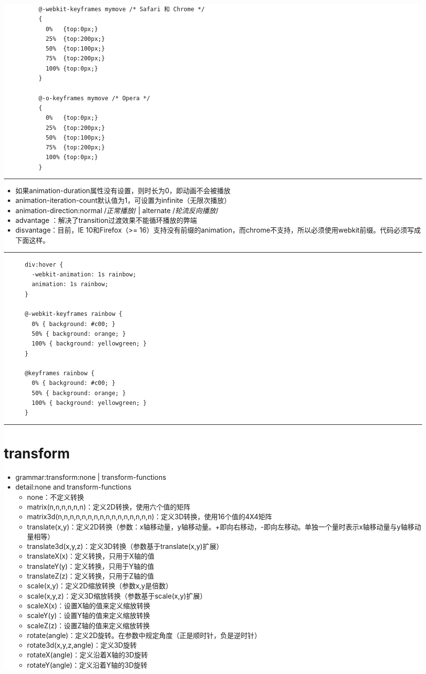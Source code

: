               @-webkit-keyframes mymove /* Safari 和 Chrome */
              {
                0%   {top:0px;}
                25%  {top:200px;}
                50%  {top:100px;}
                75%  {top:200px;}
                100% {top:0px;}
              }

              @-o-keyframes mymove /* Opera */
              {
                0%   {top:0px;}
                25%  {top:200px;}
                50%  {top:100px;}
                75%  {top:200px;}
                100% {top:0px;}
              }
---

  - 如果animation-duration属性没有设置，则时长为0，即动画不会被播放
  - animation-iteration-count默认值为1，可设置为infinite（无限次播放）
  - animation-direction:normal /*正常播放*/ | alternate /*轮流反向播放*/
- advantage ：解决了transition过渡效果不能循环播放的弊端
- disvantage：目前，IE 10和Firefox（>= 16）支持没有前缀的animation，而chrome不支持，所以必须使用webkit前缀。代码必须写成下面这样。

---
          div:hover {
            -webkit-animation: 1s rainbow;
            animation: 1s rainbow;  
          }

          @-webkit-keyframes rainbow {
            0% { background: #c00; }
            50% { background: orange; }
            100% { background: yellowgreen; }
          }

          @keyframes rainbow {
            0% { background: #c00; }
            50% { background: orange; }
            100% { background: yellowgreen; }
          }
---

# transform
- grammar:transform:none | transform-functions
- detail:none and transform-functions
  - none：不定义转换
  - matrix(n,n,n,n,n,n)：定义2D转换，使用六个值的矩阵
  - matrix3d(n,n,n,n,n,n,n,n,n,n,n,n,n,n,n,n)：定义3D转换，使用16个值的4X4矩阵
  - translate(x,y)：定义2D转换（参数：x轴移动量，y轴移动量。+即向右移动，-即向左移动。单独一个量时表示x轴移动量与y轴移动量相等）
  - translate3d(x,y,z)：定义3D转换（参数基于translate(x,y)扩展）
  - translateX(x)：定义转换，只用于X轴的值
  - translateY(y)：定义转换，只用于Y轴的值
  - translateZ(z)：定义转换，只用于Z轴的值
  - scale(x,y)：定义2D缩放转换（参数x,y是倍数）
  - scale(x,y,z)：定义3D缩放转换（参数基于scale(x,y)扩展）
  - scaleX(x)：设置X轴的值来定义缩放转换
  - scaleY(y)：设置Y轴的值来定义缩放转换
  - scaleZ(z)：设置Z轴的值来定义缩放转换
  - rotate(angle)：定义2D旋转。在参数中规定角度（正是顺时针，负是逆时针）
  - rotate3d(x,y,z,angle)：定义3D旋转
  - rotateX(angle)：定义沿着X轴的3D旋转
  - rotateY(angle)：定义沿着Y轴的3D旋转